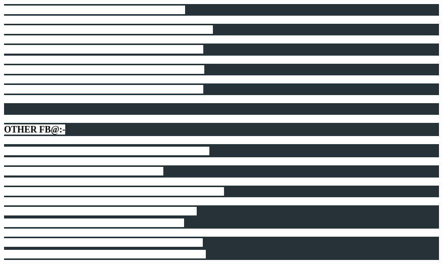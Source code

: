 <p style="text-align: start;color: rgb(255, 255, 255);background-color: rgb(38, 50, 56);font-size: 16px;font-family: Merriweather, Georgia, serif;"><span style="font-size: medium; color: rgb(0, 0, 0); background-color: rgb(255, 255, 255);"><a href="https://dietoxil-gummies-avis-france.mywebselfsite.net/" style="color: transparent;">https://dietoxil-gummies-avis-france.mywebselfsite.net/</a></span></p>
<p style="text-align: start;color: rgb(255, 255, 255);background-color: rgb(38, 50, 56);font-size: 16px;font-family: Merriweather, Georgia, serif;"><span style="font-size: medium; color: rgb(0, 0, 0); background-color: rgb(255, 255, 255);"><a href="https://dietoxil-gummies-avis-france-reviews.mywebselfsite.net/" style="color: transparent;">https://dietoxil-gummies-avis-france-reviews.mywebselfsite.net/</a></span></p>
<p style="text-align: start;color: rgb(255, 255, 255);background-color: rgb(38, 50, 56);font-size: 16px;font-family: Merriweather, Georgia, serif;"><span style="font-size: medium; color: rgb(0, 0, 0); background-color: rgb(255, 255, 255);"><a href="https://www.italki.com/en/post/adYk91whkWEMjtiKIxP65Y" style="color: transparent;">https://www.italki.com/en/post/adYk91whkWEMjtiKIxP65Y</a></span></p>
<p style="text-align: start;color: rgb(255, 255, 255);background-color: rgb(38, 50, 56);font-size: 16px;font-family: Merriweather, Georgia, serif;"><span style="font-size: medium; color: rgb(0, 0, 0); background-color: rgb(255, 255, 255);"><a href="https://www.italki.com/en/post/tkxcWmD8xyJUY2vginWfJG" style="color: transparent;">https://www.italki.com/en/post/tkxcWmD8xyJUY2vginWfJG</a></span></p>
<p style="text-align: start;color: rgb(255, 255, 255);background-color: rgb(38, 50, 56);font-size: 16px;font-family: Merriweather, Georgia, serif;"><span style="font-size: medium; color: rgb(0, 0, 0); background-color: rgb(255, 255, 255);"><a href="https://www.italki.com/en/post/adYk91whkWEMjtiKIxP5yU" style="color: transparent;">https://www.italki.com/en/post/adYk91whkWEMjtiKIxP5yU</a></span></p>
<p style="text-align: start;color: rgb(255, 255, 255);background-color: rgb(38, 50, 56);font-size: 16px;font-family: Merriweather, Georgia, serif;"><span style="color: rgb(0, 0, 0); background-color: rgb(255, 255, 255);"><br></span></p>
<p style="text-align: start;color: rgb(255, 255, 255);background-color: rgb(38, 50, 56);font-size: 16px;font-family: Merriweather, Georgia, serif;"><span style="font-size: large; color: rgb(0, 0, 0); background-color: rgb(255, 255, 255);"><strong>OTHER FB@:-</strong></span></p>
<p style="text-align: start;color: rgb(255, 255, 255);background-color: rgb(38, 50, 56);font-size: 16px;font-family: Merriweather, Georgia, serif;"><span style="color: rgb(0, 0, 0); background-color: rgb(255, 255, 255);"><a href="https://www.facebook.com/WellamoonSleepPatchesCA/" style="color: transparent;font-size: large;">https://www.facebook.com/WellamoonSleepPatchesCA/</a></span></p>
<p style="text-align: start;color: rgb(255, 255, 255);background-color: rgb(38, 50, 56);font-size: 16px;font-family: Merriweather, Georgia, serif;"><span style="font-size: medium; color: rgb(0, 0, 0); background-color: rgb(255, 255, 255);"><a href="https://www.facebook.com/LumileanAvisFrance/" style="color: transparent;">https://www.facebook.com/LumileanAvisFrance/</a></span></p>
<p style="text-align: start;color: rgb(255, 255, 255);background-color: rgb(38, 50, 56);font-size: 16px;font-family: Merriweather, Georgia, serif;"><span style="font-size: medium; color: rgb(0, 0, 0); background-color: rgb(255, 255, 255);"><a href="https://www.facebook.com/GetTranquilVibeCBDGummiesReviews" style="color: transparent;">https://www.facebook.com/GetTranquilVibeCBDGummiesReviews</a></span></p>
<p style="text-align: start;color: rgb(255, 255, 255);background-color: rgb(38, 50, 56);font-size: 16px;font-family: Merriweather, Georgia, serif;"><span style="font-size: medium; color: rgb(0, 0, 0); background-color: rgb(255, 255, 255);"><a href="https://www.facebook.com/PeakWellnessBerberineCanada/" target="_blank" style="color: transparent;">https://www.facebook.com/PeakWellnessBerberineCanada/</a><br><a href="https://www.facebook.com/GetPeakWellnessBerberine/" target="_blank" style="color: transparent;">https://www.facebook.com/GetPeakWellnessBerberine/</a></span></p>
<p style="text-align: start;color: rgb(255, 255, 255);background-color: rgb(38, 50, 56);font-size: 16px;font-family: Merriweather, Georgia, serif;"><span style="font-size: medium; color: rgb(0, 0, 0); background-color: rgb(255, 255, 255);"><a href="https://www.facebook.com/groups/manhoodplusenpharmacie" target="_blank" style="color: transparent;">https://www.facebook.com/groups/manhoodplusenpharmacie</a><br><a href="https://www.facebook.com/ManhoodPlusEnPharmacieFrance/" target="_blank" style="color: transparent;">https://www.facebook.com/ManhoodPlusEnPharmacieFrance/</a></span></p>
